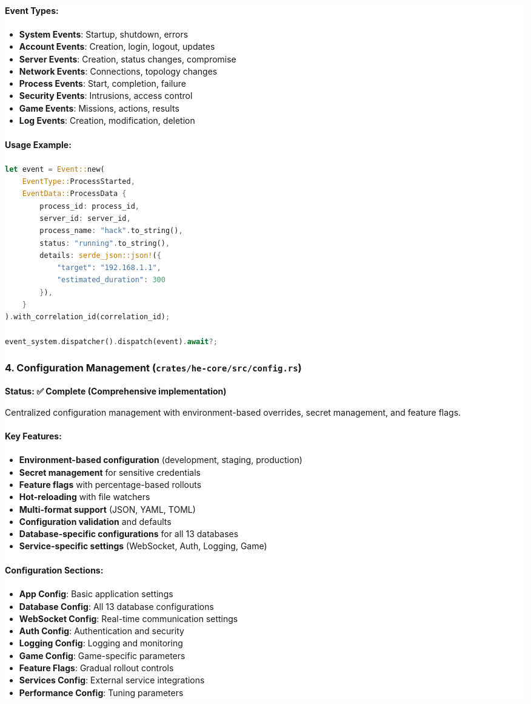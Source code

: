 #### Event Types:
- **System Events**: Startup, shutdown, errors
- **Account Events**: Creation, login, logout, updates
- **Server Events**: Creation, status changes, compromise
- **Network Events**: Connections, topology changes
- **Process Events**: Start, completion, failure
- **Security Events**: Intrusions, access control
- **Game Events**: Missions, actions, results
- **Log Events**: Creation, modification, deletion

#### Usage Example:
```rust
let event = Event::new(
    EventType::ProcessStarted,
    EventData::ProcessData {
        process_id: process_id,
        server_id: server_id,
        process_name: "hack".to_string(),
        status: "running".to_string(),
        details: serde_json::json!({
            "target": "192.168.1.1",
            "estimated_duration": 300
        }),
    }
).with_correlation_id(correlation_id);

event_system.dispatcher().dispatch(event).await?;
```

### 4. Configuration Management (`crates/he-core/src/config.rs`)

**Status: ✅ Complete (Comprehensive implementation)**

Centralized configuration management with environment-based overrides, secret management, and feature flags.

#### Key Features:
- **Environment-based configuration** (development, staging, production)
- **Secret management** for sensitive credentials
- **Feature flags** with percentage-based rollouts
- **Hot-reloading** with file watchers
- **Multi-format support** (JSON, YAML, TOML)
- **Configuration validation** and defaults
- **Database-specific configurations** for all 13 databases
- **Service-specific settings** (WebSocket, Auth, Logging, Game)

#### Configuration Sections:
- **App Config**: Basic application settings
- **Database Config**: All 13 database configurations
- **WebSocket Config**: Real-time communication settings
- **Auth Config**: Authentication and security
- **Logging Config**: Logging and monitoring
- **Game Config**: Game-specific parameters
- **Feature Flags**: Gradual rollout controls
- **Services Config**: External service integrations
- **Performance Config**: Tuning parameters
